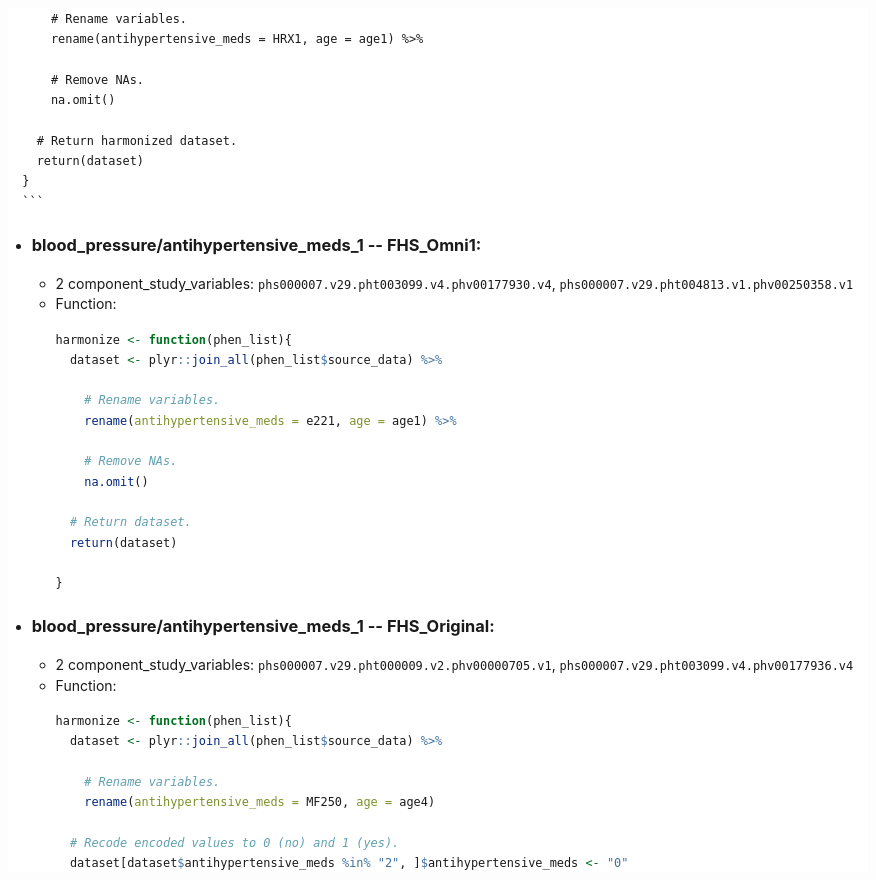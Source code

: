           # Rename variables.
          rename(antihypertensive_meds = HRX1, age = age1) %>%
      
          # Remove NAs.
          na.omit()
      
        # Return harmonized dataset.
        return(dataset)
      }
      ```
<a id="antihypertensive_meds_1-fhs_omni1"></a>
  * ### blood_pressure/antihypertensive_meds_1 -- **FHS_Omni1**:
    * 2 component_study_variables: `phs000007.v29.pht003099.v4.phv00177930.v4`, `phs000007.v29.pht004813.v1.phv00250358.v1`
    * Function:
      ```r
      harmonize <- function(phen_list){
        dataset <- plyr::join_all(phen_list$source_data) %>%
      
          # Rename variables.
          rename(antihypertensive_meds = e221, age = age1) %>%
      
          # Remove NAs.
          na.omit()
      
        # Return dataset.
        return(dataset)
      
      }
      ```
<a id="antihypertensive_meds_1-fhs_original"></a>
  * ### blood_pressure/antihypertensive_meds_1 -- **FHS_Original**:
    * 2 component_study_variables: `phs000007.v29.pht000009.v2.phv00000705.v1`, `phs000007.v29.pht003099.v4.phv00177936.v4`
    * Function:
      ```r
      harmonize <- function(phen_list){
        dataset <- plyr::join_all(phen_list$source_data) %>%
      
          # Rename variables.
          rename(antihypertensive_meds = MF250, age = age4)
      
        # Recode encoded values to 0 (no) and 1 (yes).
        dataset[dataset$antihypertensive_meds %in% "2", ]$antihypertensive_meds <- "0"
      